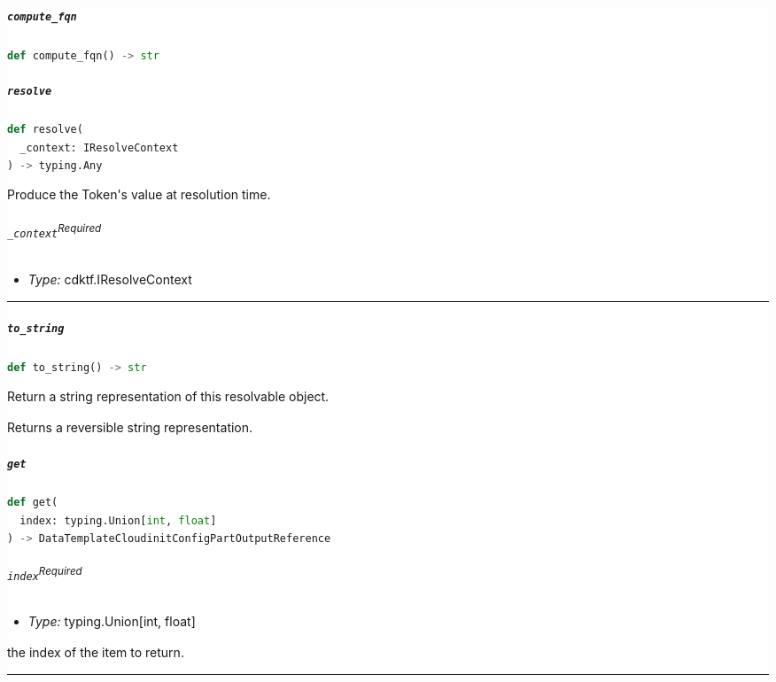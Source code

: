 ##### `compute_fqn` <a name="compute_fqn" id="@cdktf/provider-template.dataTemplateCloudinitConfig.DataTemplateCloudinitConfigPartList.computeFqn"></a>

```python
def compute_fqn() -> str
```

##### `resolve` <a name="resolve" id="@cdktf/provider-template.dataTemplateCloudinitConfig.DataTemplateCloudinitConfigPartList.resolve"></a>

```python
def resolve(
  _context: IResolveContext
) -> typing.Any
```

Produce the Token's value at resolution time.

###### `_context`<sup>Required</sup> <a name="_context" id="@cdktf/provider-template.dataTemplateCloudinitConfig.DataTemplateCloudinitConfigPartList.resolve.parameter._context"></a>

- *Type:* cdktf.IResolveContext

---

##### `to_string` <a name="to_string" id="@cdktf/provider-template.dataTemplateCloudinitConfig.DataTemplateCloudinitConfigPartList.toString"></a>

```python
def to_string() -> str
```

Return a string representation of this resolvable object.

Returns a reversible string representation.

##### `get` <a name="get" id="@cdktf/provider-template.dataTemplateCloudinitConfig.DataTemplateCloudinitConfigPartList.get"></a>

```python
def get(
  index: typing.Union[int, float]
) -> DataTemplateCloudinitConfigPartOutputReference
```

###### `index`<sup>Required</sup> <a name="index" id="@cdktf/provider-template.dataTemplateCloudinitConfig.DataTemplateCloudinitConfigPartList.get.parameter.index"></a>

- *Type:* typing.Union[int, float]

the index of the item to return.

---
